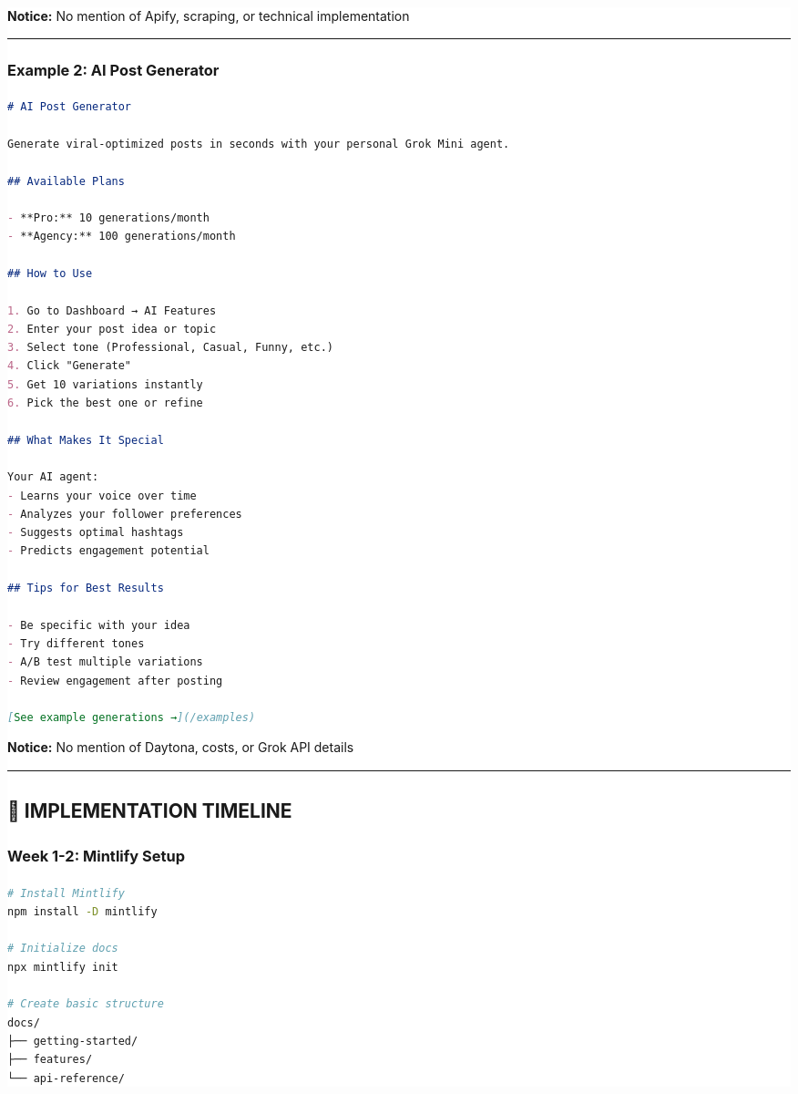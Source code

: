 **Notice:** No mention of Apify, scraping, or technical implementation

---

### Example 2: AI Post Generator
```markdown
# AI Post Generator

Generate viral-optimized posts in seconds with your personal Grok Mini agent.

## Available Plans

- **Pro:** 10 generations/month
- **Agency:** 100 generations/month

## How to Use

1. Go to Dashboard → AI Features
2. Enter your post idea or topic
3. Select tone (Professional, Casual, Funny, etc.)
4. Click "Generate"
5. Get 10 variations instantly
6. Pick the best one or refine

## What Makes It Special

Your AI agent:
- Learns your voice over time
- Analyzes your follower preferences
- Suggests optimal hashtags
- Predicts engagement potential

## Tips for Best Results

- Be specific with your idea
- Try different tones
- A/B test multiple variations
- Review engagement after posting

[See example generations →](/examples)
```

**Notice:** No mention of Daytona, costs, or Grok API details

---

## 🚀 IMPLEMENTATION TIMELINE

### Week 1-2: Mintlify Setup
```bash
# Install Mintlify
npm install -D mintlify

# Initialize docs
npx mintlify init

# Create basic structure
docs/
├── getting-started/
├── features/
└── api-reference/
```
